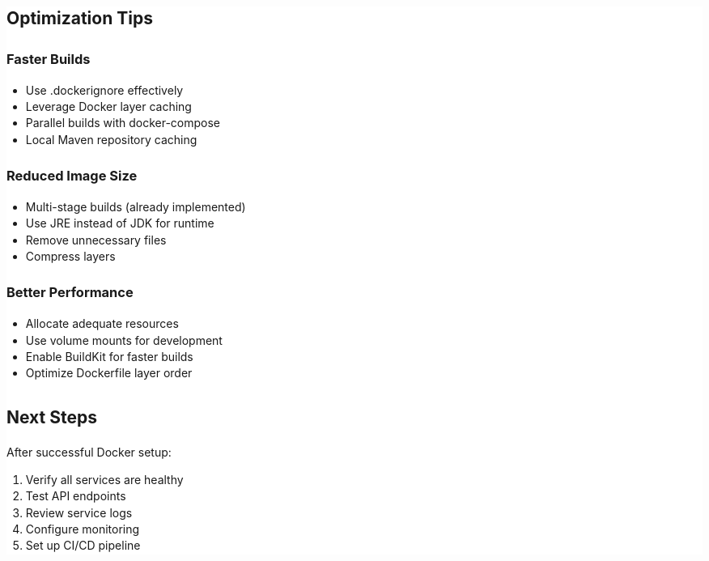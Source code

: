 ## Optimization Tips

### Faster Builds
- Use .dockerignore effectively
- Leverage Docker layer caching
- Parallel builds with docker-compose
- Local Maven repository caching

### Reduced Image Size
- Multi-stage builds (already implemented)
- Use JRE instead of JDK for runtime
- Remove unnecessary files
- Compress layers

### Better Performance
- Allocate adequate resources
- Use volume mounts for development
- Enable BuildKit for faster builds
- Optimize Dockerfile layer order

## Next Steps

After successful Docker setup:
1. Verify all services are healthy
2. Test API endpoints
3. Review service logs
4. Configure monitoring
5. Set up CI/CD pipeline

